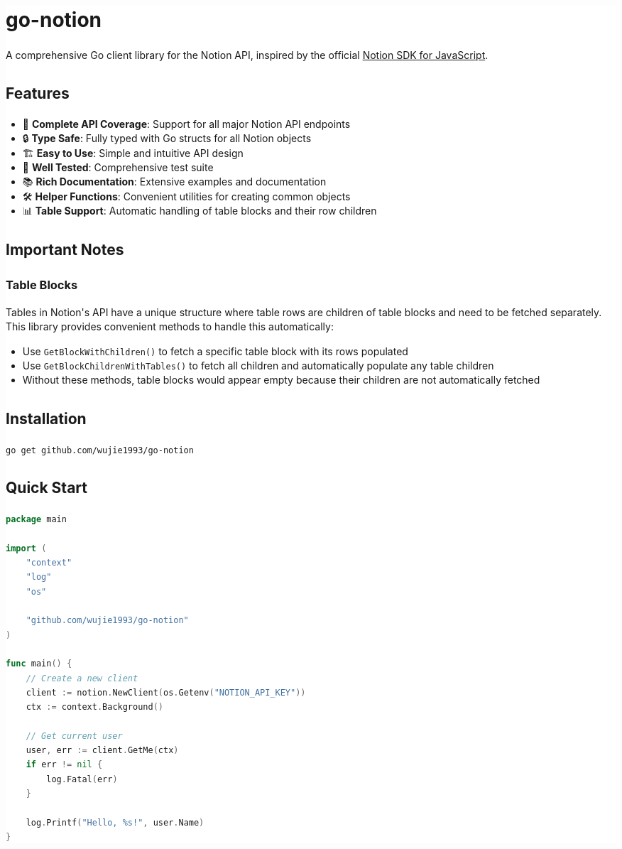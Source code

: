 # go-notion

A comprehensive Go client library for the Notion API, inspired by the official [Notion SDK for JavaScript](https://github.com/makenotion/notion-sdk-js).

## Features

- 🚀 **Complete API Coverage**: Support for all major Notion API endpoints
- 🔒 **Type Safe**: Fully typed with Go structs for all Notion objects
- 🏗️ **Easy to Use**: Simple and intuitive API design
- 🧪 **Well Tested**: Comprehensive test suite
- 📚 **Rich Documentation**: Extensive examples and documentation
- 🛠️ **Helper Functions**: Convenient utilities for creating common objects
- 📊 **Table Support**: Automatic handling of table blocks and their row children

## Important Notes

### Table Blocks
Tables in Notion's API have a unique structure where table rows are children of table blocks and need to be fetched separately. This library provides convenient methods to handle this automatically:

- Use `GetBlockWithChildren()` to fetch a specific table block with its rows populated
- Use `GetBlockChildrenWithTables()` to fetch all children and automatically populate any table children
- Without these methods, table blocks would appear empty because their children are not automatically fetched

## Installation

```bash
go get github.com/wujie1993/go-notion
```

## Quick Start

```go
package main

import (
    "context"
    "log"
    "os"

    "github.com/wujie1993/go-notion"
)

func main() {
    // Create a new client
    client := notion.NewClient(os.Getenv("NOTION_API_KEY"))
    ctx := context.Background()

    // Get current user
    user, err := client.GetMe(ctx)
    if err != nil {
        log.Fatal(err)
    }
    
    log.Printf("Hello, %s!", user.Name)
}
```
